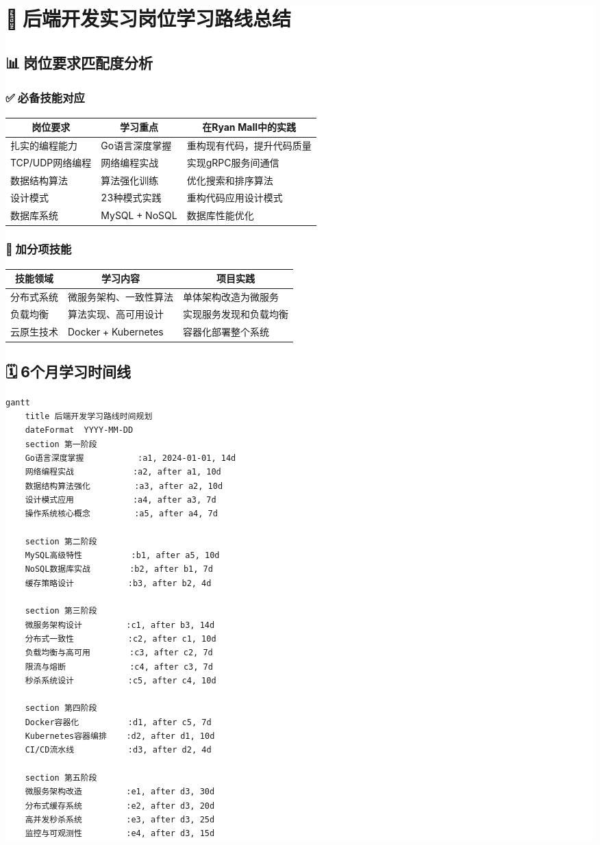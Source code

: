 # 🎯 后端开发实习岗位学习路线总结

## 📊 岗位要求匹配度分析

### ✅ 必备技能对应
| 岗位要求 | 学习重点 | 在Ryan Mall中的实践 |
|---------|---------|-------------------|
| 扎实的编程能力 | Go语言深度掌握 | 重构现有代码，提升代码质量 |
| TCP/UDP网络编程 | 网络编程实战 | 实现gRPC服务间通信 |
| 数据结构算法 | 算法强化训练 | 优化搜索和排序算法 |
| 设计模式 | 23种模式实践 | 重构代码应用设计模式 |
| 数据库系统 | MySQL + NoSQL | 数据库性能优化 |

### 🚀 加分项技能
| 技能领域 | 学习内容 | 项目实践 |
|---------|---------|---------|
| 分布式系统 | 微服务架构、一致性算法 | 单体架构改造为微服务 |
| 负载均衡 | 算法实现、高可用设计 | 实现服务发现和负载均衡 |
| 云原生技术 | Docker + Kubernetes | 容器化部署整个系统 |

## 🗓️ 6个月学习时间线

```mermaid
gantt
    title 后端开发学习路线时间规划
    dateFormat  YYYY-MM-DD
    section 第一阶段
    Go语言深度掌握           :a1, 2024-01-01, 14d
    网络编程实战            :a2, after a1, 10d
    数据结构算法强化         :a3, after a2, 10d
    设计模式应用            :a4, after a3, 7d
    操作系统核心概念         :a5, after a4, 7d
    
    section 第二阶段
    MySQL高级特性          :b1, after a5, 10d
    NoSQL数据库实战        :b2, after b1, 7d
    缓存策略设计           :b3, after b2, 4d
    
    section 第三阶段
    微服务架构设计         :c1, after b3, 14d
    分布式一致性           :c2, after c1, 10d
    负载均衡与高可用        :c3, after c2, 7d
    限流与熔断             :c4, after c3, 7d
    秒杀系统设计           :c5, after c4, 10d
    
    section 第四阶段
    Docker容器化          :d1, after c5, 7d
    Kubernetes容器编排    :d2, after d1, 10d
    CI/CD流水线           :d3, after d2, 4d
    
    section 第五阶段
    微服务架构改造         :e1, after d3, 30d
    分布式缓存系统         :e2, after d3, 20d
    高并发秒杀系统         :e3, after d3, 25d
    监控与可观测性         :e4, after d3, 15d
```